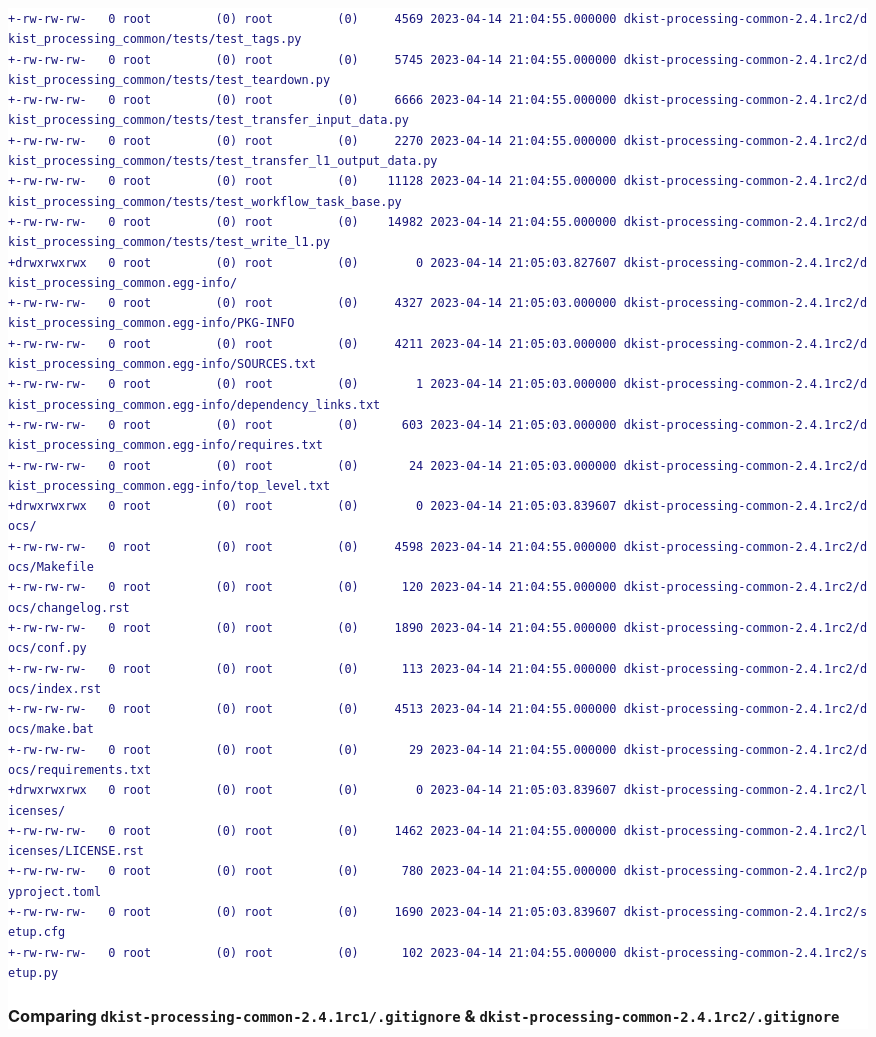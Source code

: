 ```diff
+-rw-rw-rw-   0 root         (0) root         (0)     4569 2023-04-14 21:04:55.000000 dkist-processing-common-2.4.1rc2/dkist_processing_common/tests/test_tags.py
+-rw-rw-rw-   0 root         (0) root         (0)     5745 2023-04-14 21:04:55.000000 dkist-processing-common-2.4.1rc2/dkist_processing_common/tests/test_teardown.py
+-rw-rw-rw-   0 root         (0) root         (0)     6666 2023-04-14 21:04:55.000000 dkist-processing-common-2.4.1rc2/dkist_processing_common/tests/test_transfer_input_data.py
+-rw-rw-rw-   0 root         (0) root         (0)     2270 2023-04-14 21:04:55.000000 dkist-processing-common-2.4.1rc2/dkist_processing_common/tests/test_transfer_l1_output_data.py
+-rw-rw-rw-   0 root         (0) root         (0)    11128 2023-04-14 21:04:55.000000 dkist-processing-common-2.4.1rc2/dkist_processing_common/tests/test_workflow_task_base.py
+-rw-rw-rw-   0 root         (0) root         (0)    14982 2023-04-14 21:04:55.000000 dkist-processing-common-2.4.1rc2/dkist_processing_common/tests/test_write_l1.py
+drwxrwxrwx   0 root         (0) root         (0)        0 2023-04-14 21:05:03.827607 dkist-processing-common-2.4.1rc2/dkist_processing_common.egg-info/
+-rw-rw-rw-   0 root         (0) root         (0)     4327 2023-04-14 21:05:03.000000 dkist-processing-common-2.4.1rc2/dkist_processing_common.egg-info/PKG-INFO
+-rw-rw-rw-   0 root         (0) root         (0)     4211 2023-04-14 21:05:03.000000 dkist-processing-common-2.4.1rc2/dkist_processing_common.egg-info/SOURCES.txt
+-rw-rw-rw-   0 root         (0) root         (0)        1 2023-04-14 21:05:03.000000 dkist-processing-common-2.4.1rc2/dkist_processing_common.egg-info/dependency_links.txt
+-rw-rw-rw-   0 root         (0) root         (0)      603 2023-04-14 21:05:03.000000 dkist-processing-common-2.4.1rc2/dkist_processing_common.egg-info/requires.txt
+-rw-rw-rw-   0 root         (0) root         (0)       24 2023-04-14 21:05:03.000000 dkist-processing-common-2.4.1rc2/dkist_processing_common.egg-info/top_level.txt
+drwxrwxrwx   0 root         (0) root         (0)        0 2023-04-14 21:05:03.839607 dkist-processing-common-2.4.1rc2/docs/
+-rw-rw-rw-   0 root         (0) root         (0)     4598 2023-04-14 21:04:55.000000 dkist-processing-common-2.4.1rc2/docs/Makefile
+-rw-rw-rw-   0 root         (0) root         (0)      120 2023-04-14 21:04:55.000000 dkist-processing-common-2.4.1rc2/docs/changelog.rst
+-rw-rw-rw-   0 root         (0) root         (0)     1890 2023-04-14 21:04:55.000000 dkist-processing-common-2.4.1rc2/docs/conf.py
+-rw-rw-rw-   0 root         (0) root         (0)      113 2023-04-14 21:04:55.000000 dkist-processing-common-2.4.1rc2/docs/index.rst
+-rw-rw-rw-   0 root         (0) root         (0)     4513 2023-04-14 21:04:55.000000 dkist-processing-common-2.4.1rc2/docs/make.bat
+-rw-rw-rw-   0 root         (0) root         (0)       29 2023-04-14 21:04:55.000000 dkist-processing-common-2.4.1rc2/docs/requirements.txt
+drwxrwxrwx   0 root         (0) root         (0)        0 2023-04-14 21:05:03.839607 dkist-processing-common-2.4.1rc2/licenses/
+-rw-rw-rw-   0 root         (0) root         (0)     1462 2023-04-14 21:04:55.000000 dkist-processing-common-2.4.1rc2/licenses/LICENSE.rst
+-rw-rw-rw-   0 root         (0) root         (0)      780 2023-04-14 21:04:55.000000 dkist-processing-common-2.4.1rc2/pyproject.toml
+-rw-rw-rw-   0 root         (0) root         (0)     1690 2023-04-14 21:05:03.839607 dkist-processing-common-2.4.1rc2/setup.cfg
+-rw-rw-rw-   0 root         (0) root         (0)      102 2023-04-14 21:04:55.000000 dkist-processing-common-2.4.1rc2/setup.py
```

### Comparing `dkist-processing-common-2.4.1rc1/.gitignore` & `dkist-processing-common-2.4.1rc2/.gitignore`
